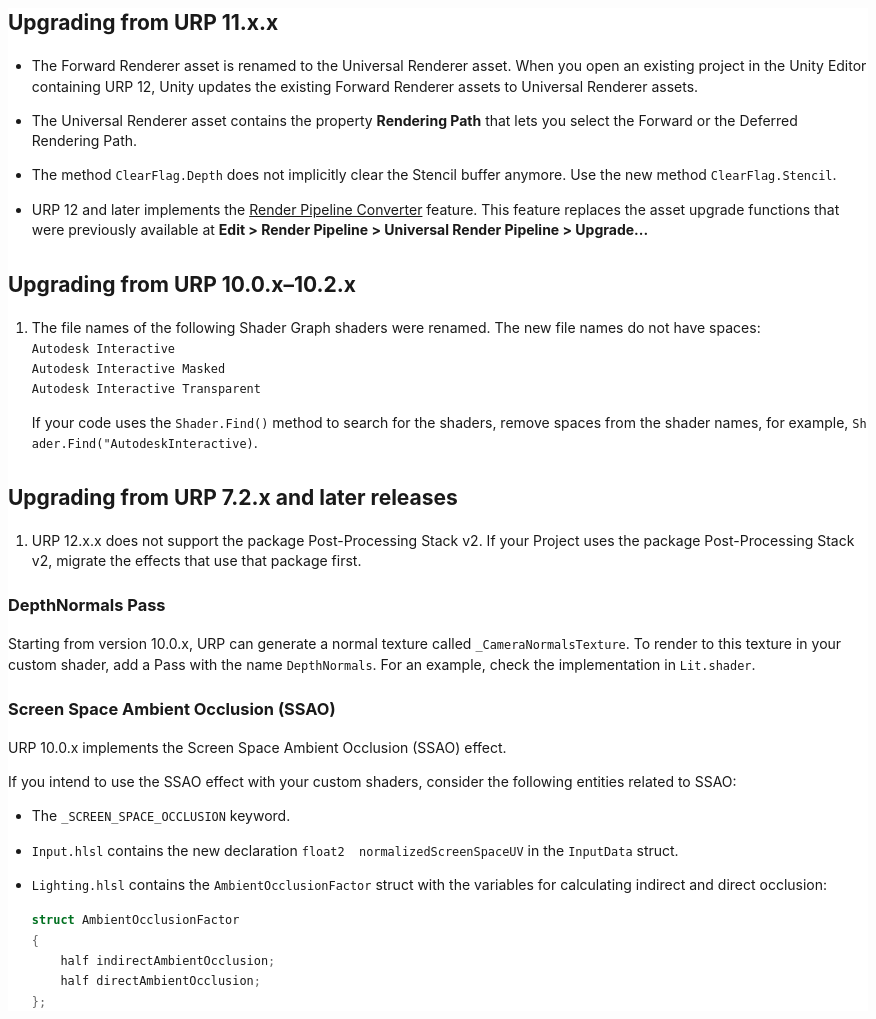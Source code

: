 ## Upgrading from URP 11.x.x

* The Forward Renderer asset is renamed to the Universal Renderer asset. When you open an existing project in the Unity Editor containing URP 12, Unity updates the existing Forward Renderer assets to Universal Renderer assets.

* The Universal Renderer asset contains the property **Rendering Path** that lets you select the Forward or the Deferred Rendering Path.

* The method `ClearFlag.Depth` does not implicitly clear the Stencil buffer anymore. Use the new method `ClearFlag.Stencil`.

* URP 12 and later implements the [Render Pipeline Converter](features/rp-converter.md) feature. This feature replaces the asset upgrade functions that were previously available at **Edit > Render Pipeline > Universal Render Pipeline > Upgrade...**

## Upgrading from URP 10.0.x–10.2.x

1. The file names of the following Shader Graph shaders were renamed. The new file names do not have spaces:<br/>`Autodesk Interactive`<br/>`Autodesk Interactive Masked`<br/>`Autodesk Interactive Transparent`

    If your code uses the `Shader.Find()` method to search for the shaders, remove spaces from the shader names, for example, `Shader.Find("AutodeskInteractive)`.

## Upgrading from URP 7.2.x and later releases

1. URP 12.x.x does not support the package Post-Processing Stack v2. If your Project uses the package Post-Processing Stack v2, migrate the effects that use that package first.

### DepthNormals Pass

Starting from version 10.0.x, URP can generate a normal texture called `_CameraNormalsTexture`. To render to this texture in your custom shader, add a Pass with the name `DepthNormals`. For an example, check the implementation in `Lit.shader`.

### Screen Space Ambient Occlusion (SSAO)

URP 10.0.x implements the Screen Space Ambient Occlusion (SSAO) effect.

If you intend to use the SSAO effect with your custom shaders, consider the following entities related to SSAO:

* The `_SCREEN_SPACE_OCCLUSION` keyword.

* `Input.hlsl` contains the new declaration `float2  normalizedScreenSpaceUV` in the `InputData` struct.

* `Lighting.hlsl` contains the `AmbientOcclusionFactor` struct with the variables for calculating indirect and direct occlusion:

    ```c++
    struct AmbientOcclusionFactor
    {
        half indirectAmbientOcclusion;
        half directAmbientOcclusion;
    };
    ```
